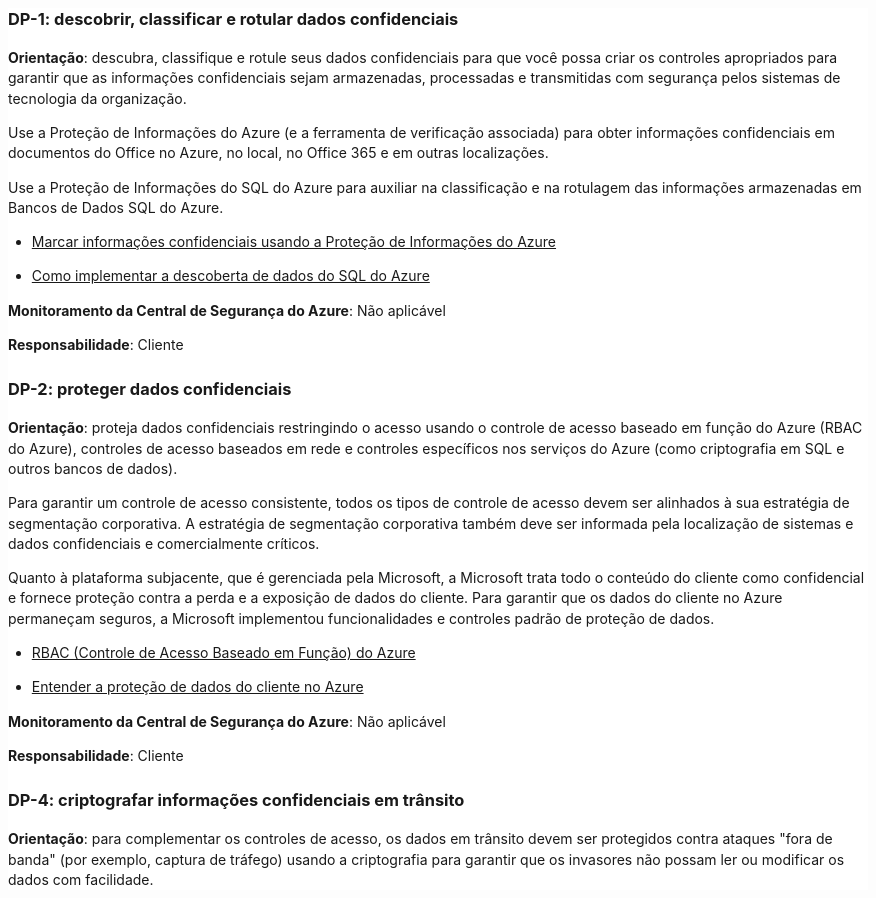 ### <a name="dp-1-discovery-classify-and-label-sensitive-data"></a>DP-1: descobrir, classificar e rotular dados confidenciais

**Orientação**: descubra, classifique e rotule seus dados confidenciais para que você possa criar os controles apropriados para garantir que as informações confidenciais sejam armazenadas, processadas e transmitidas com segurança pelos sistemas de tecnologia da organização. 

Use a Proteção de Informações do Azure (e a ferramenta de verificação associada) para obter informações confidenciais em documentos do Office no Azure, no local, no Office 365 e em outras localizações. 

Use a Proteção de Informações do SQL do Azure para auxiliar na classificação e na rotulagem das informações armazenadas em Bancos de Dados SQL do Azure.

- [Marcar informações confidenciais usando a Proteção de Informações do Azure](/azure/information-protection/what-is-information-protection) 

- [Como implementar a descoberta de dados do SQL do Azure](../azure-sql/database/data-discovery-and-classification-overview.md)

**Monitoramento da Central de Segurança do Azure**: Não aplicável

**Responsabilidade**: Cliente

### <a name="dp-2-protect-sensitive-data"></a>DP-2: proteger dados confidenciais

**Orientação**: proteja dados confidenciais restringindo o acesso usando o controle de acesso baseado em função do Azure (RBAC do Azure), controles de acesso baseados em rede e controles específicos nos serviços do Azure (como criptografia em SQL e outros bancos de dados). 

Para garantir um controle de acesso consistente, todos os tipos de controle de acesso devem ser alinhados à sua estratégia de segmentação corporativa. A estratégia de segmentação corporativa também deve ser informada pela localização de sistemas e dados confidenciais e comercialmente críticos.

Quanto à plataforma subjacente, que é gerenciada pela Microsoft, a Microsoft trata todo o conteúdo do cliente como confidencial e fornece proteção contra a perda e a exposição de dados do cliente. Para garantir que os dados do cliente no Azure permaneçam seguros, a Microsoft implementou funcionalidades e controles padrão de proteção de dados.

- [RBAC (Controle de Acesso Baseado em Função) do Azure](../role-based-access-control/overview.md)

- [Entender a proteção de dados do cliente no Azure](../security/fundamentals/protection-customer-data.md)

**Monitoramento da Central de Segurança do Azure**: Não aplicável

**Responsabilidade**: Cliente

### <a name="dp-4-encrypt-sensitive-information-in-transit"></a>DP-4: criptografar informações confidenciais em trânsito

**Orientação**: para complementar os controles de acesso, os dados em trânsito devem ser protegidos contra ataques "fora de banda" (por exemplo, captura de tráfego) usando a criptografia para garantir que os invasores não possam ler ou modificar os dados com facilidade. 
